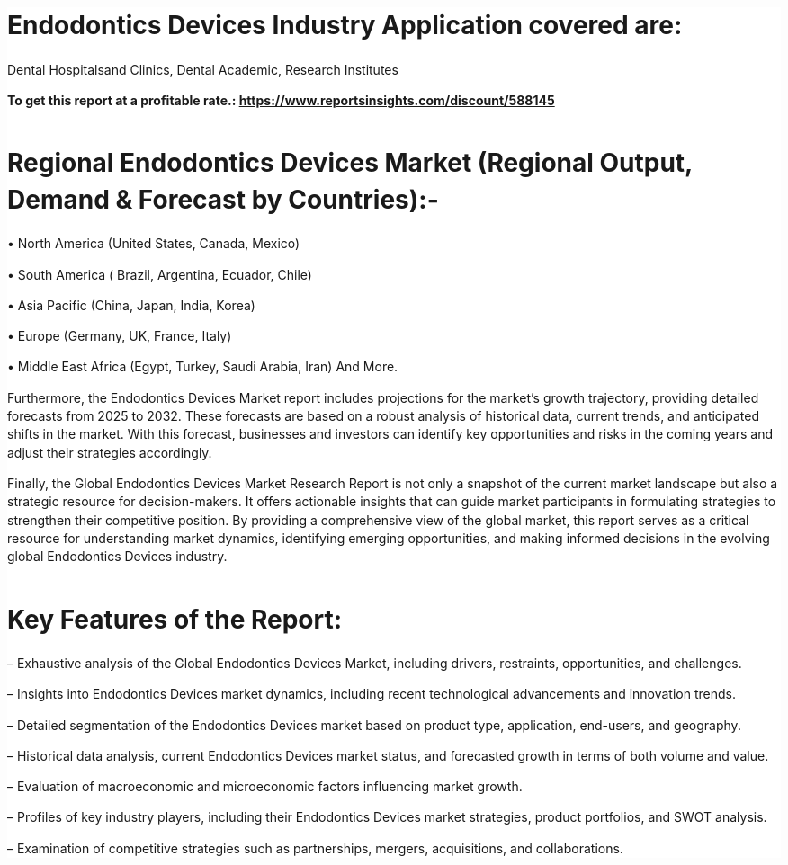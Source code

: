 # <strong>Endodontics Devices Industry Application covered are:</strong>

Dental Hospitalsand Clinics, Dental Academic, Research Institutes

<strong>To get this report at a profitable rate.: <a href=https://www.reportsinsights.com/discount/588145>https://www.reportsinsights.com/discount/588145</a></strong>

# <strong>Regional Endodontics Devices Market (Regional Output, Demand &amp; Forecast by Countries):-</strong>

• North America (United States, Canada, Mexico)

• South America ( Brazil, Argentina, Ecuador, Chile)

• Asia Pacific (China, Japan, India, Korea)

• Europe (Germany, UK, France, Italy)

• Middle East Africa (Egypt, Turkey, Saudi Arabia, Iran) And More.

Furthermore, the Endodontics Devices Market report includes projections for the market’s growth trajectory, providing detailed forecasts from 2025 to 2032. These forecasts are based on a robust analysis of historical data, current trends, and anticipated shifts in the market. With this forecast, businesses and investors can identify key opportunities and risks in the coming years and adjust their strategies accordingly.

Finally, the Global Endodontics Devices Market Research Report is not only a snapshot of the current market landscape but also a strategic resource for decision-makers. It offers actionable insights that can guide market participants in formulating strategies to strengthen their competitive position. By providing a comprehensive view of the global market, this report serves as a critical resource for understanding market dynamics, identifying emerging opportunities, and making informed decisions in the evolving global Endodontics Devices industry.

# <strong>Key Features of the Report:</strong>

– Exhaustive analysis of the Global Endodontics Devices Market, including drivers, restraints, opportunities, and challenges.

– Insights into Endodontics Devices market dynamics, including recent technological advancements and innovation trends.

– Detailed segmentation of the Endodontics Devices market based on product type, application, end-users, and geography.

– Historical data analysis, current Endodontics Devices market status, and forecasted growth in terms of both volume and value.

– Evaluation of macroeconomic and microeconomic factors influencing market growth.

– Profiles of key industry players, including their Endodontics Devices market strategies, product portfolios, and SWOT analysis.

– Examination of competitive strategies such as partnerships, mergers, acquisitions, and collaborations.
